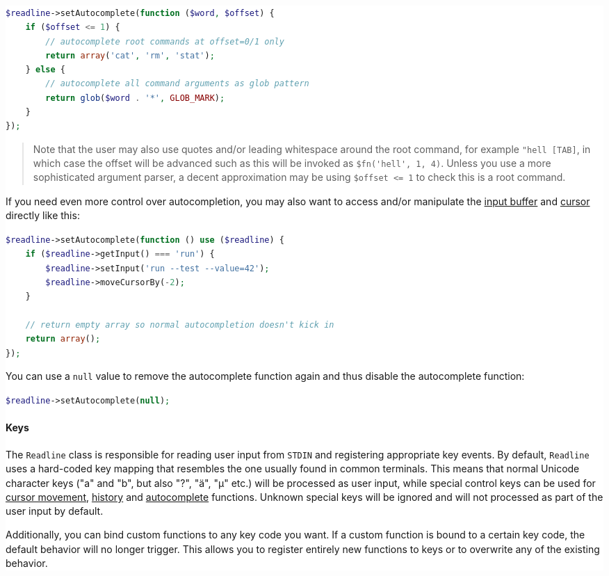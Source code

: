```php
$readline->setAutocomplete(function ($word, $offset) {
    if ($offset <= 1) {
        // autocomplete root commands at offset=0/1 only
        return array('cat', 'rm', 'stat');
    } else {
        // autocomplete all command arguments as glob pattern
        return glob($word . '*', GLOB_MARK);
    }
});
```

> Note that the user may also use quotes and/or leading whitespace around the
root command, for example `"hell [TAB]`, in which case the offset will be
advanced such as this will be invoked as `$fn('hell', 1, 4)`.
Unless you use a more sophisticated argument parser, a decent approximation may
be using `$offset <= 1` to check this is a root command. 

If you need even more control over autocompletion, you may also want to access
and/or manipulate the [input buffer](#input-buffer) and [cursor](#cursor)
directly like this:

```php
$readline->setAutocomplete(function () use ($readline) {
    if ($readline->getInput() === 'run') {
        $readline->setInput('run --test --value=42');
        $readline->moveCursorBy(-2);
    }

    // return empty array so normal autocompletion doesn't kick in
    return array();
});
```

You can use a `null` value to remove the autocomplete function again and thus
disable the autocomplete function:

```php
$readline->setAutocomplete(null);
```

#### Keys

The `Readline` class is responsible for reading user input from `STDIN` and
registering appropriate key events.
By default, `Readline` uses a hard-coded key mapping that resembles the one
usually found in common terminals.
This means that normal Unicode character keys ("a" and "b", but also "?", "ä",
"µ" etc.) will be processed as user input, while special control keys can be
used for [cursor movement](#cursor), [history](#history) and
[autocomplete](#autocomplete) functions.
Unknown special keys will be ignored and will not processed as part of the user
input by default.

Additionally, you can bind custom functions to any key code you want.
If a custom function is bound to a certain key code, the default behavior will
no longer trigger.
This allows you to register entirely new functions to keys or to overwrite any
of the existing behavior.
